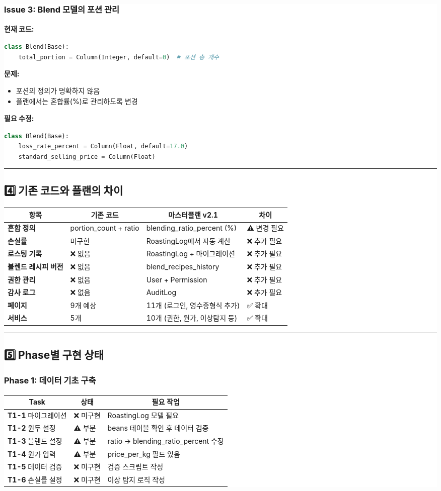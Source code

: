 
### Issue 3: Blend 모델의 포션 관리

**현재 코드:**
```python
class Blend(Base):
    total_portion = Column(Integer, default=0)  # 포션 총 개수
```

**문제:**
- 포션의 정의가 명확하지 않음
- 플랜에서는 혼합률(%)로 관리하도록 변경

**필요 수정:**
```python
class Blend(Base):
    loss_rate_percent = Column(Float, default=17.0)
    standard_selling_price = Column(Float)
```

---

## 4️⃣ 기존 코드와 플랜의 차이

| 항목 | 기존 코드 | 마스터플랜 v2.1 | 차이 |
|-----|---------|------------|-----|
| **혼합 정의** | portion_count + ratio | blending_ratio_percent (%) | ⚠️ 변경 필요 |
| **손실률** | 미구현 | RoastingLog에서 자동 계산 | ❌ 추가 필요 |
| **로스팅 기록** | ❌ 없음 | RoastingLog + 마이그레이션 | ❌ 추가 필요 |
| **블렌드 레시피 버전** | ❌ 없음 | blend_recipes_history | ❌ 추가 필요 |
| **권한 관리** | ❌ 없음 | User + Permission | ❌ 추가 필요 |
| **감사 로그** | ❌ 없음 | AuditLog | ❌ 추가 필요 |
| **페이지** | 9개 예상 | 11개 (로그인, 영수증형식 추가) | ✅ 확대 |
| **서비스** | 5개 | 10개 (권한, 원가, 이상탐지 등) | ✅ 확대 |

---

## 5️⃣ Phase별 구현 상태

### Phase 1: 데이터 기초 구축

| Task | 상태 | 필요 작업 |
|------|------|---------|
| **T1-1** 마이그레이션 | ❌ 미구현 | RoastingLog 모델 필요 |
| **T1-2** 원두 설정 | ⚠️ 부분 | beans 테이블 확인 후 데이터 검증 |
| **T1-3** 블렌드 설정 | ⚠️ 부분 | ratio → blending_ratio_percent 수정 |
| **T1-4** 원가 입력 | ⚠️ 부분 | price_per_kg 필드 있음 |
| **T1-5** 데이터 검증 | ❌ 미구현 | 검증 스크립트 작성 |
| **T1-6** 손실률 설정 | ❌ 미구현 | 이상 탐지 로직 작성 |
